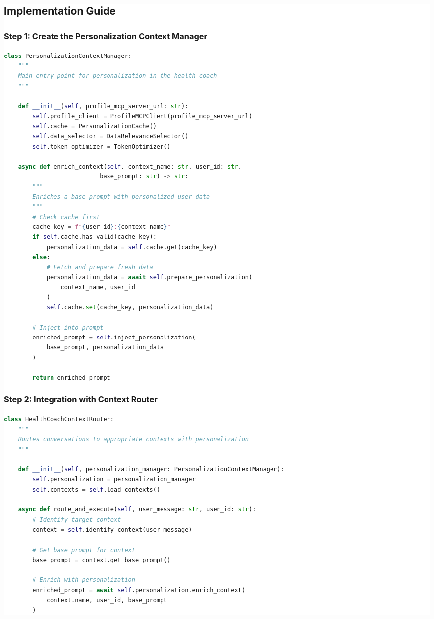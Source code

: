 ## Implementation Guide

### Step 1: Create the Personalization Context Manager

```python
class PersonalizationContextManager:
    """
    Main entry point for personalization in the health coach
    """
    
    def __init__(self, profile_mcp_server_url: str):
        self.profile_client = ProfileMCPClient(profile_mcp_server_url)
        self.cache = PersonalizationCache()
        self.data_selector = DataRelevanceSelector()
        self.token_optimizer = TokenOptimizer()
        
    async def enrich_context(self, context_name: str, user_id: str, 
                           base_prompt: str) -> str:
        """
        Enriches a base prompt with personalized user data
        """
        # Check cache first
        cache_key = f"{user_id}:{context_name}"
        if self.cache.has_valid(cache_key):
            personalization_data = self.cache.get(cache_key)
        else:
            # Fetch and prepare fresh data
            personalization_data = await self.prepare_personalization(
                context_name, user_id
            )
            self.cache.set(cache_key, personalization_data)
            
        # Inject into prompt
        enriched_prompt = self.inject_personalization(
            base_prompt, personalization_data
        )
        
        return enriched_prompt
```

### Step 2: Integration with Context Router

```python
class HealthCoachContextRouter:
    """
    Routes conversations to appropriate contexts with personalization
    """
    
    def __init__(self, personalization_manager: PersonalizationContextManager):
        self.personalization = personalization_manager
        self.contexts = self.load_contexts()
        
    async def route_and_execute(self, user_message: str, user_id: str):
        # Identify target context
        context = self.identify_context(user_message)
        
        # Get base prompt for context
        base_prompt = context.get_base_prompt()
        
        # Enrich with personalization
        enriched_prompt = await self.personalization.enrich_context(
            context.name, user_id, base_prompt
        )
```